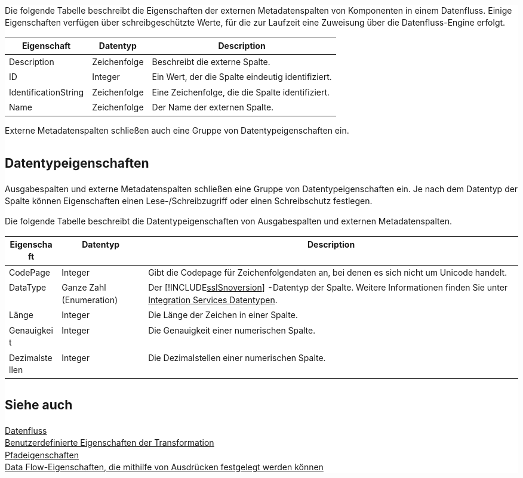  Die folgende Tabelle beschreibt die Eigenschaften der externen Metadatenspalten von Komponenten in einem Datenfluss. Einige Eigenschaften verfügen über schreibgeschützte Werte, für die zur Laufzeit eine Zuweisung über die Datenfluss-Engine erfolgt.  
  
|Eigenschaft|Datentyp|Description|  
|--------------|---------------|-----------------|  
|Description|Zeichenfolge|Beschreibt die externe Spalte.|  
|ID|Integer|Ein Wert, der die Spalte eindeutig identifiziert.|  
|IdentificationString|Zeichenfolge|Eine Zeichenfolge, die die Spalte identifiziert.|  
|Name|Zeichenfolge|Der Name der externen Spalte.|  
  
 Externe Metadatenspalten schließen auch eine Gruppe von Datentypeigenschaften ein.  
  
## <a name="data-type-properties"></a>Datentypeigenschaften  
 Ausgabespalten und externe Metadatenspalten schließen eine Gruppe von Datentypeigenschaften ein. Je nach dem Datentyp der Spalte können Eigenschaften einen Lese-/Schreibzugriff oder einen Schreibschutz festlegen.  
  
 Die folgende Tabelle beschreibt die Datentypeigenschaften von Ausgabespalten und externen Metadatenspalten.  
  
|Eigenschaft|Datentyp|Description|  
|--------------|---------------|-----------------|  
|CodePage|Integer|Gibt die Codepage für Zeichenfolgendaten an, bei denen es sich nicht um Unicode handelt.|  
|DataType|Ganze Zahl (Enumeration)|Der [!INCLUDE[ssISnoversion](../includes/ssisnoversion-md.md)] -Datentyp der Spalte. Weitere Informationen finden Sie unter [Integration Services Datentypen](data-flow/integration-services-data-types.md).|  
|Länge|Integer|Die Länge der Zeichen in einer Spalte.|  
|Genauigkeit|Integer|Die Genauigkeit einer numerischen Spalte.|  
|Dezimalstellen|Integer|Die Dezimalstellen einer numerischen Spalte.|  
  
## <a name="see-also"></a>Siehe auch  
 [Datenfluss](data-flow/data-flow.md)   
 [Benutzerdefinierte Eigenschaften der Transformation](data-flow/transformations/transformation-custom-properties.md)   
 [Pfadeigenschaften](../../2014/integration-services/path-properties.md)   
 [Data Flow-Eigenschaften, die mithilfe von Ausdrücken festgelegt werden können](../../2014/integration-services/data-flow-properties-that-can-be-set-by-using-expressions.md)  
  
  
